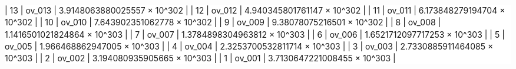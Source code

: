 | 13 | ov_013 | 3.9148063880025557 × 10^302 |
| 12 | ov_012 | 4.940345801761147 × 10^302 |
| 11 | ov_011 | 6.173848279194704 × 10^302 |
| 10 | ov_010 | 7.643902351062778 × 10^302 |
| 9 | ov_009 | 9.38078075216501 × 10^302 |
| 8 | ov_008 | 1.1416501021824864 × 10^303 |
| 7 | ov_007 | 1.3784898304963812 × 10^303 |
| 6 | ov_006 | 1.6521712097717253 × 10^303 |
| 5 | ov_005 | 1.966468862947005 × 10^303 |
| 4 | ov_004 | 2.3253700532811714 × 10^303 |
| 3 | ov_003 | 2.7330885911464085 × 10^303 |
| 2 | ov_002 | 3.194080935905665 × 10^303 |
| 1 | ov_001 | 3.7130647221008455 × 10^303 |


